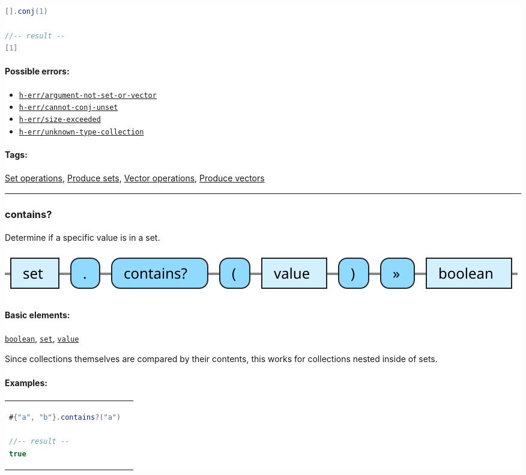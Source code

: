 </td><td colspan="1">

```java
[].conj(1)

//-- result --
[1]
```

</td></tr></table>

#### Possible errors:

* [`h-err/argument-not-set-or-vector`](halite_err-id-reference-j.md#h-err/argument-not-set-or-vector)
* [`h-err/cannot-conj-unset`](halite_err-id-reference-j.md#h-err/cannot-conj-unset)
* [`h-err/size-exceeded`](halite_err-id-reference-j.md#h-err/size-exceeded)
* [`h-err/unknown-type-collection`](halite_err-id-reference-j.md#h-err/unknown-type-collection)

#### Tags:

 [Set operations](halite_set-op-reference-j.md),  [Produce sets](halite_set-out-reference-j.md),  [Vector operations](halite_vector-op-reference-j.md),  [Produce vectors](halite_vector-out-reference-j.md)

---
### <a name="contains_Q"></a>contains?

Determine if a specific value is in a set.

![["set '.' 'contains?' '(' value ')'" "boolean"]](../halite-bnf-diagrams/op/contains%3F-0-j.svg)

#### Basic elements:

[`boolean`](halite_basic-syntax-reference-j.md#boolean), [`set`](halite_basic-syntax-reference-j.md#set), [`value`](halite_basic-syntax-reference-j.md#value)

Since collections themselves are compared by their contents, this works for collections nested inside of sets.

#### Examples:

<table><tr><td colspan="2">

```java
#{"a", "b"}.contains?("a")

//-- result --
true
```

</td><td colspan="2">
